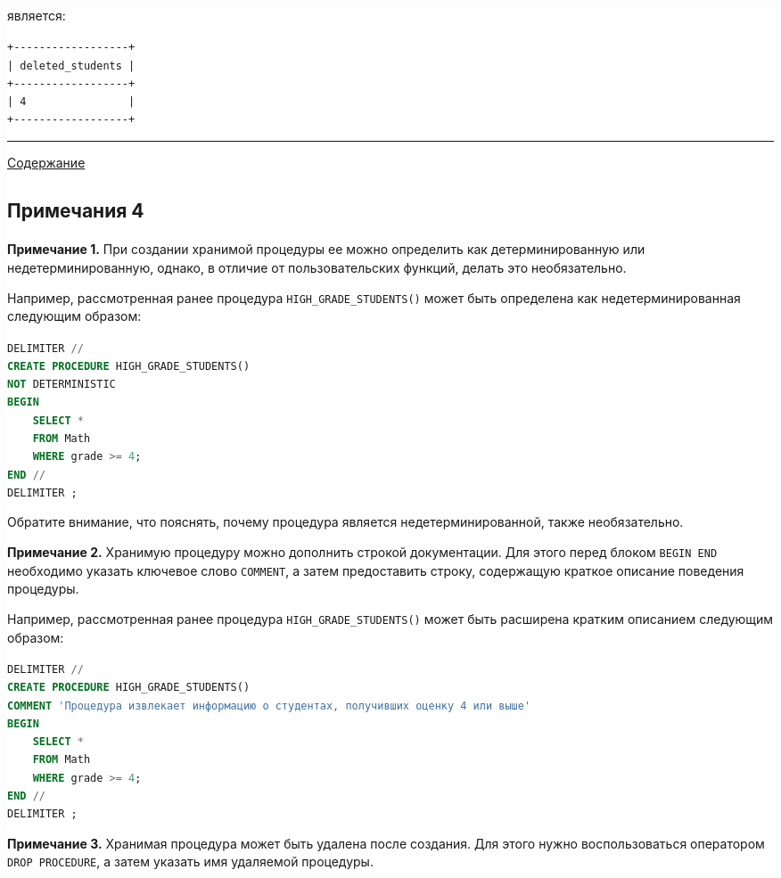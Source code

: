 является:

```
+------------------+
| deleted_students |
+------------------+
| 4                |
+------------------+
```

<hr>

[Содержание](#содержание)

## Примечания 4

**Примечание 1.** При создании хранимой процедуры ее можно определить как детерминированную или недетерминированную, однако, в отличие от пользовательских функций, делать это необязательно.

Например, рассмотренная ранее процедура `HIGH_GRADE_STUDENTS()` может быть определена как недетерминированная следующим образом:

```sql
DELIMITER //
CREATE PROCEDURE HIGH_GRADE_STUDENTS()
NOT DETERMINISTIC
BEGIN
    SELECT *
    FROM Math
    WHERE grade >= 4;
END //
DELIMITER ;
```

Обратите внимание, что пояснять, почему процедура является недетерминированной, также необязательно.

**Примечание 2.** Хранимую процедуру можно дополнить строкой документации. Для этого перед блоком `BEGIN END` необходимо указать ключевое слово `COMMENT`, а затем предоставить строку, содержащую краткое описание поведения процедуры.

Например, рассмотренная ранее процедура `HIGH_GRADE_STUDENTS()` может быть расширена кратким описанием следующим образом:

```sql
DELIMITER //
CREATE PROCEDURE HIGH_GRADE_STUDENTS()
COMMENT 'Процедура извлекает информацию о студентах, получивших оценку 4 или выше'
BEGIN
    SELECT *
    FROM Math
    WHERE grade >= 4;
END //
DELIMITER ;
```

**Примечание 3.** Хранимая процедура может быть удалена после создания. Для этого нужно воспользоваться оператором `DROP PROCEDURE`, а затем указать имя удаляемой процедуры.
